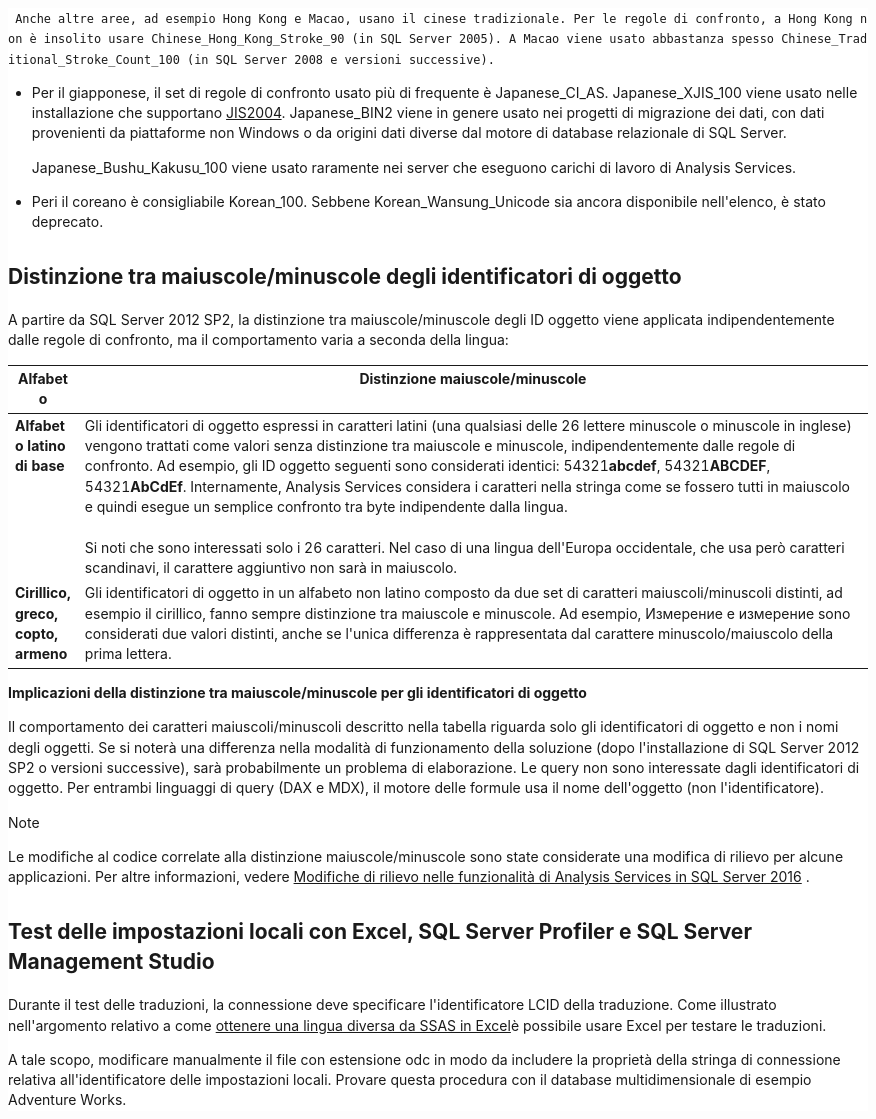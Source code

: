      Anche altre aree, ad esempio Hong Kong e Macao, usano il cinese tradizionale. Per le regole di confronto, a Hong Kong non è insolito usare Chinese_Hong_Kong_Stroke_90 (in SQL Server 2005). A Macao viene usato abbastanza spesso Chinese_Traditional_Stroke_Count_100 (in SQL Server 2008 e versioni successive).  
  
-   Per il giapponese, il set di regole di confronto usato più di frequente è Japanese_CI_AS. Japanese_XJIS_100 viene usato nelle installazione che supportano [JIS2004](http://en.wikipedia.org/wiki/JIS_X_0213). Japanese_BIN2 viene in genere usato nei progetti di migrazione dei dati, con dati provenienti da piattaforme non Windows o da origini dati diverse dal motore di database relazionale di SQL Server.  
  
     Japanese_Bushu_Kakusu_100 viene usato raramente nei server che eseguono carichi di lavoro di Analysis Services.  
  
-   Peri il coreano è consigliabile Korean_100. Sebbene Korean_Wansung_Unicode sia ancora disponibile nell'elenco, è stato deprecato.  
  
##  <a name="bkmk_objid"></a> Distinzione tra maiuscole/minuscole degli identificatori di oggetto  
 A partire da SQL Server 2012 SP2, la distinzione tra maiuscole/minuscole degli ID oggetto viene applicata indipendentemente dalle regole di confronto, ma il comportamento varia a seconda della lingua:  
  
|Alfabeto|Distinzione maiuscole/minuscole|  
|---------------------|----------------------|  
|**Alfabeto latino di base**|Gli identificatori di oggetto espressi in caratteri latini (una qualsiasi delle 26 lettere minuscole o minuscole in inglese) vengono trattati come valori senza distinzione tra maiuscole e minuscole, indipendentemente dalle regole di confronto. Ad esempio, gli ID oggetto seguenti sono considerati identici: 54321**abcdef**, 54321**ABCDEF**, 54321**AbCdEf**. Internamente, Analysis Services considera i caratteri nella stringa come se fossero tutti in maiuscolo e quindi esegue un semplice confronto tra byte indipendente dalla lingua.<br /><br /> Si noti che sono interessati solo i 26 caratteri. Nel caso di una lingua dell'Europa occidentale, che usa però caratteri scandinavi, il carattere aggiuntivo non sarà in maiuscolo.|  
|**Cirillico, greco, copto, armeno**|Gli identificatori di oggetto in un alfabeto non latino composto da due set di caratteri maiuscoli/minuscoli distinti, ad esempio il cirillico, fanno sempre distinzione tra maiuscole e minuscole. Ad esempio, Измерение e измерение sono considerati due valori distinti, anche se l'unica differenza è rappresentata dal carattere minuscolo/maiuscolo della prima lettera.|  
  
 **Implicazioni della distinzione tra maiuscole/minuscole per gli identificatori di oggetto**  
  
 Il comportamento dei caratteri maiuscoli/minuscoli descritto nella tabella riguarda solo gli identificatori di oggetto e non i nomi degli oggetti. Se si noterà una differenza nella modalità di funzionamento della soluzione (dopo l'installazione di SQL Server 2012 SP2 o versioni successive), sarà probabilmente un problema di elaborazione. Le query non sono interessate dagli identificatori di oggetto. Per entrambi linguaggi di query (DAX e MDX), il motore delle formule usa il nome dell'oggetto (non l'identificatore).  
  
> [!NOTE]  
>  Le modifiche al codice correlate alla distinzione maiuscole/minuscole sono state considerate una modifica di rilievo per alcune applicazioni. Per altre informazioni, vedere [Modifiche di rilievo nelle funzionalità di Analysis Services in SQL Server 2016](../analysis-services/breaking-changes-to-analysis-services-features-in-sql-server-2016.md) .  
  
##  <a name="bkmk_test"></a> Test delle impostazioni locali con Excel, SQL Server Profiler e SQL Server Management Studio  
 Durante il test delle traduzioni, la connessione deve specificare l'identificatore LCID della traduzione. Come illustrato nell'argomento relativo a come [ottenere una lingua diversa da SSAS in Excel](http://extremeexperts.com/sql/Tips/ExcelDiffLocale.aspx)è possibile usare Excel per testare le traduzioni.  
  
 A tale scopo, modificare manualmente il file con estensione odc in modo da includere la proprietà della stringa di connessione relativa all'identificatore delle impostazioni locali. Provare questa procedura con il database multidimensionale di esempio Adventure Works.  
  
